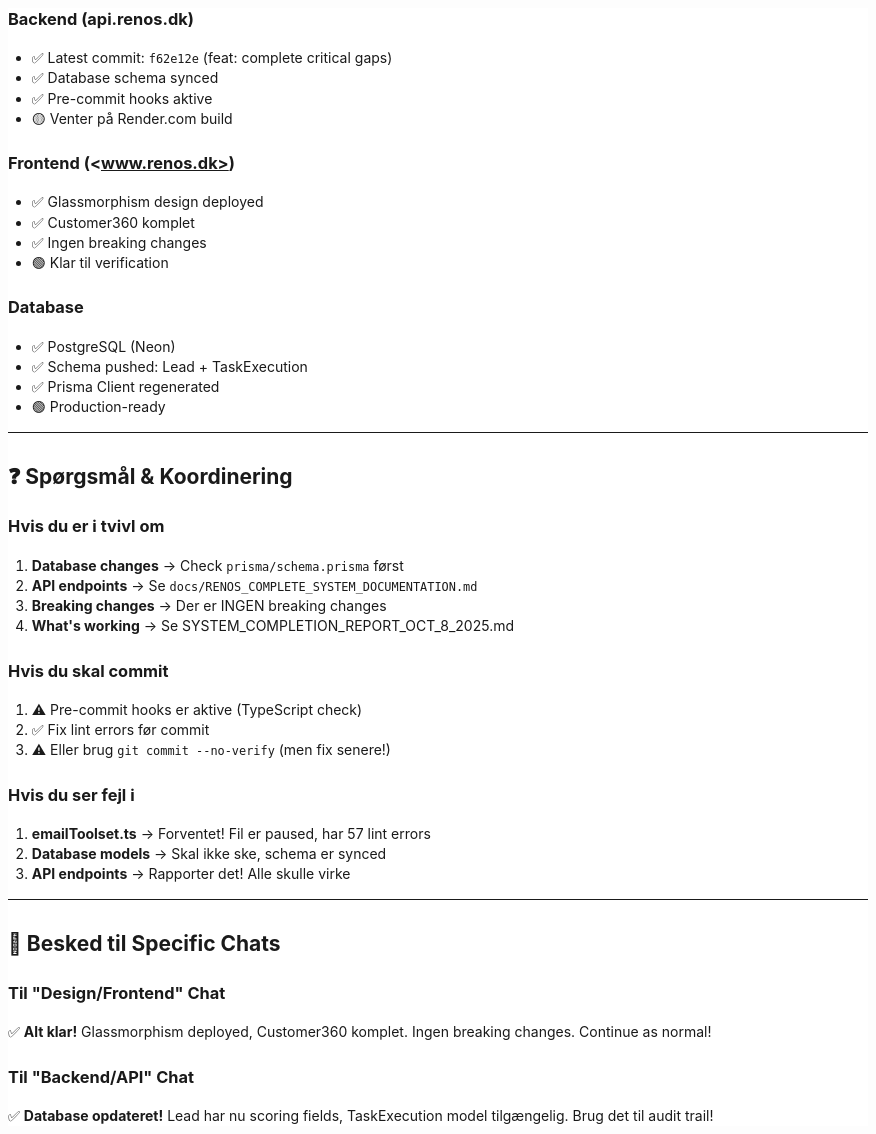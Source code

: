 ### Backend (api.renos.dk)
- ✅ Latest commit: `f62e12e` (feat: complete critical gaps)
- ✅ Database schema synced
- ✅ Pre-commit hooks aktive
- 🟡 Venter på Render.com build

### Frontend (<www.renos.dk>)
- ✅ Glassmorphism design deployed
- ✅ Customer360 komplet
- ✅ Ingen breaking changes
- 🟢 Klar til verification

### Database
- ✅ PostgreSQL (Neon)
- ✅ Schema pushed: Lead + TaskExecution
- ✅ Prisma Client regenerated
- 🟢 Production-ready

---

## ❓ Spørgsmål & Koordinering

### Hvis du er i tvivl om
1. **Database changes** → Check `prisma/schema.prisma` først
2. **API endpoints** → Se `docs/RENOS_COMPLETE_SYSTEM_DOCUMENTATION.md`
3. **Breaking changes** → Der er INGEN breaking changes
4. **What's working** → Se SYSTEM_COMPLETION_REPORT_OCT_8_2025.md

### Hvis du skal commit
1. ⚠️ Pre-commit hooks er aktive (TypeScript check)
2. ✅ Fix lint errors før commit
3. ⚠️ Eller brug `git commit --no-verify` (men fix senere!)

### Hvis du ser fejl i
1. **emailToolset.ts** → Forventet! Fil er paused, har 57 lint errors
2. **Database models** → Skal ikke ske, schema er synced
3. **API endpoints** → Rapporter det! Alle skulle virke

---

## 📢 Besked til Specific Chats

### Til "Design/Frontend" Chat
✅ **Alt klar!** Glassmorphism deployed, Customer360 komplet. Ingen breaking changes. Continue as normal!

### Til "Backend/API" Chat
✅ **Database opdateret!** Lead har nu scoring fields, TaskExecution model tilgængelig. Brug det til audit trail!
